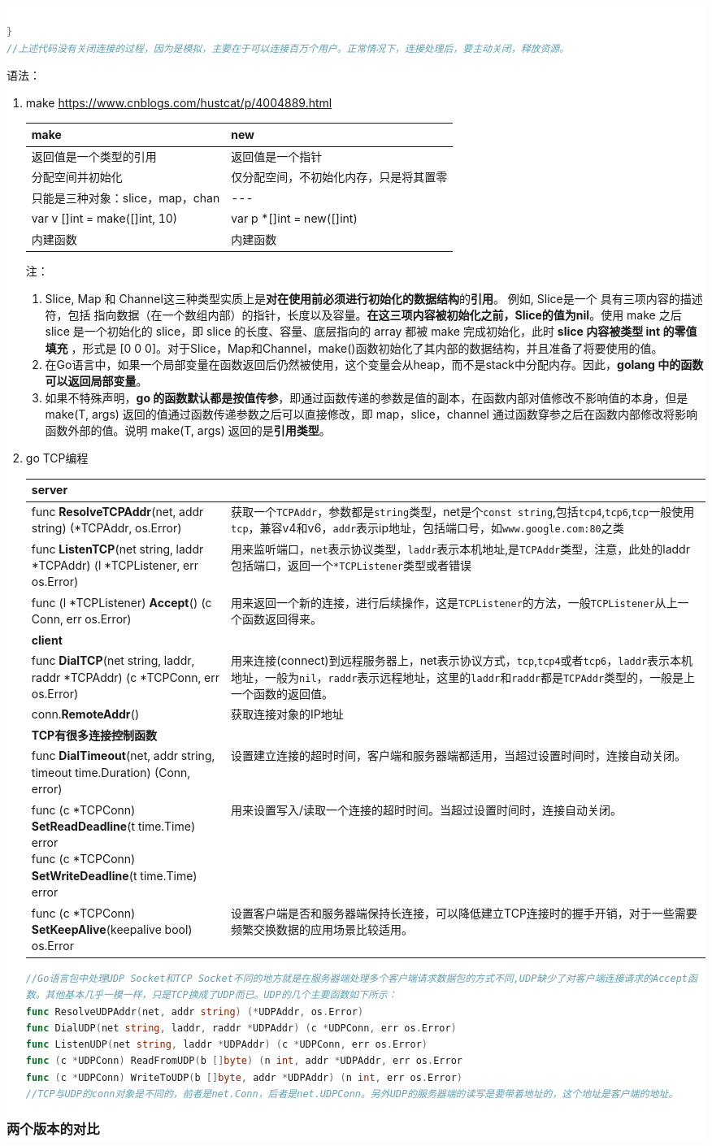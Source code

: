 ```go

}
//上述代码没有关闭连接的过程，因为是模拟，主要在于可以连接百万个用户。正常情况下，连接处理后，要主动关闭，释放资源。
```

语法：<br/>

1. make https://www.cnblogs.com/hustcat/p/4004889.html

   | make                             | new                                    |
   | -------------------------------- | -------------------------------------- |
   | 返回值是一个类型的引用           | 返回值是一个指针                       |
   | 分配空间并初始化                 | 仅分配空间，不初始化内存，只是将其置零 |
   | 只能是三种对象：slice，map，chan | ---                                    |
   | var v []int = make([]int, 10)    | var p *[]int = new([]int)              |
   | 内建函数                         | 内建函数                               |

   注：<br/>

   1. Slice, Map 和 Channel这三种类型实质上是**对在使用前必须进行初始化的数据结构**的**引用**。 例如, Slice是一个 具有三项内容的描述符，包括 指向数据（在一个数组内部）的指针，长度以及容量。**在这三项内容被初始化之前，Slice的值为nil**。使用 make 之后 slice 是一个初始化的 slice，即 slice 的长度、容量、底层指向的 array 都被 make 完成初始化，此时 **slice 内容被类型 int 的零值填充** ，形式是 [0 0 0]。对于Slice，Map和Channel，make()函数初始化了其内部的数据结构，并且准备了将要使用的值。
   2. 在Go语言中，如果一个局部变量在函数返回后仍然被使用，这个变量会从heap，而不是stack中分配内存。因此，**golang 中的函数可以返回局部变量**。
   3. 如果不特殊声明，**go 的函数默认都是按值传参**，即通过函数传递的参数是值的副本，在函数内部对值修改不影响值的本身，但是 make(T, args) 返回的值通过函数传递参数之后可以直接修改，即 map，slice，channel 通过函数穿参之后在函数内部修改将影响函数外部的值。说明 make(T, args) 返回的是**引用类型**。

2. go TCP编程

   | server                                                       |                                                              |
   | ------------------------------------------------------------ | ------------------------------------------------------------ |
   | func **ResolveTCPAddr**(net, addr string) (*TCPAddr, os.Error) | 获取一个`TCPAddr`，参数都是`string`类型，net是个`const string`,包括`tcp4`,`tcp6`,`tcp`一般使用`tcp`，兼容v4和v6，`addr`表示ip地址，包括端口号，如`www.google.com:80`之类 |
   | func **ListenTCP**(net string, laddr *TCPAddr) (l *TCPListener, err os.Error) | 用来监听端口，`net`表示协议类型，`laddr`表示本机地址,是`TCPAddr`类型，注意，此处的laddr包括端口，返回一个`*TCPListener`类型或者错误 |
   | func (l *TCPListener) **Accept**() (c Conn, err os.Error)    | 用来返回一个新的连接，进行后续操作，这是`TCPListener`的方法，一般`TCPListener`从上一个函数返回得来。 |
   | **client**                                                   |                                                              |
   | func **DialTCP**(net string, laddr, raddr *TCPAddr) (c *TCPConn, err os.Error) | 用来连接(connect)到远程服务器上，net表示协议方式，`tcp`,`tcp4`或者`tcp6`，`laddr`表示本机地址，一般为`nil`，`raddr`表示远程地址，这里的`laddr`和`raddr`都是`TCPAddr`类型的，一般是上一个函数的返回值。 |
   | conn.**RemoteAddr**()                                        | 获取连接对象的IP地址                                         |
   | **TCP有很多连接控制函数**                                    |                                                              |
   | func **DialTimeout**(net, addr string, timeout time.Duration) (Conn, error) | 设置建立连接的超时时间，客户端和服务器端都适用，当超过设置时间时，连接自动关闭。 |
   | func (c *TCPConn) **SetReadDeadline**(t time.Time) error<br/>func (c *TCPConn) **SetWriteDeadline**(t time.Time) error | 用来设置写入/读取一个连接的超时时间。当超过设置时间时，连接自动关闭。 |
   | func (c *TCPConn) **SetKeepAlive**(keepalive bool) os.Error  | 设置客户端是否和服务器端保持长连接，可以降低建立TCP连接时的握手开销，对于一些需要频繁交换数据的应用场景比较适用。 |

   ```go
   //Go语言包中处理UDP Socket和TCP Socket不同的地方就是在服务器端处理多个客户端请求数据包的方式不同,UDP缺少了对客户端连接请求的Accept函数。其他基本几乎一模一样，只是TCP换成了UDP而已。UDP的几个主要函数如下所示：
   func ResolveUDPAddr(net, addr string) (*UDPAddr, os.Error)
   func DialUDP(net string, laddr, raddr *UDPAddr) (c *UDPConn, err os.Error)
   func ListenUDP(net string, laddr *UDPAddr) (c *UDPConn, err os.Error)
   func (c *UDPConn) ReadFromUDP(b []byte) (n int, addr *UDPAddr, err os.Error
   func (c *UDPConn) WriteToUDP(b []byte, addr *UDPAddr) (n int, err os.Error)
   //TCP与UDP的conn对象是不同的，前者是net.Conn，后者是net.UDPConn。另外UDP的服务器端的读写是要带着地址的，这个地址是客户端的地址。
   ```



### 两个版本的对比


